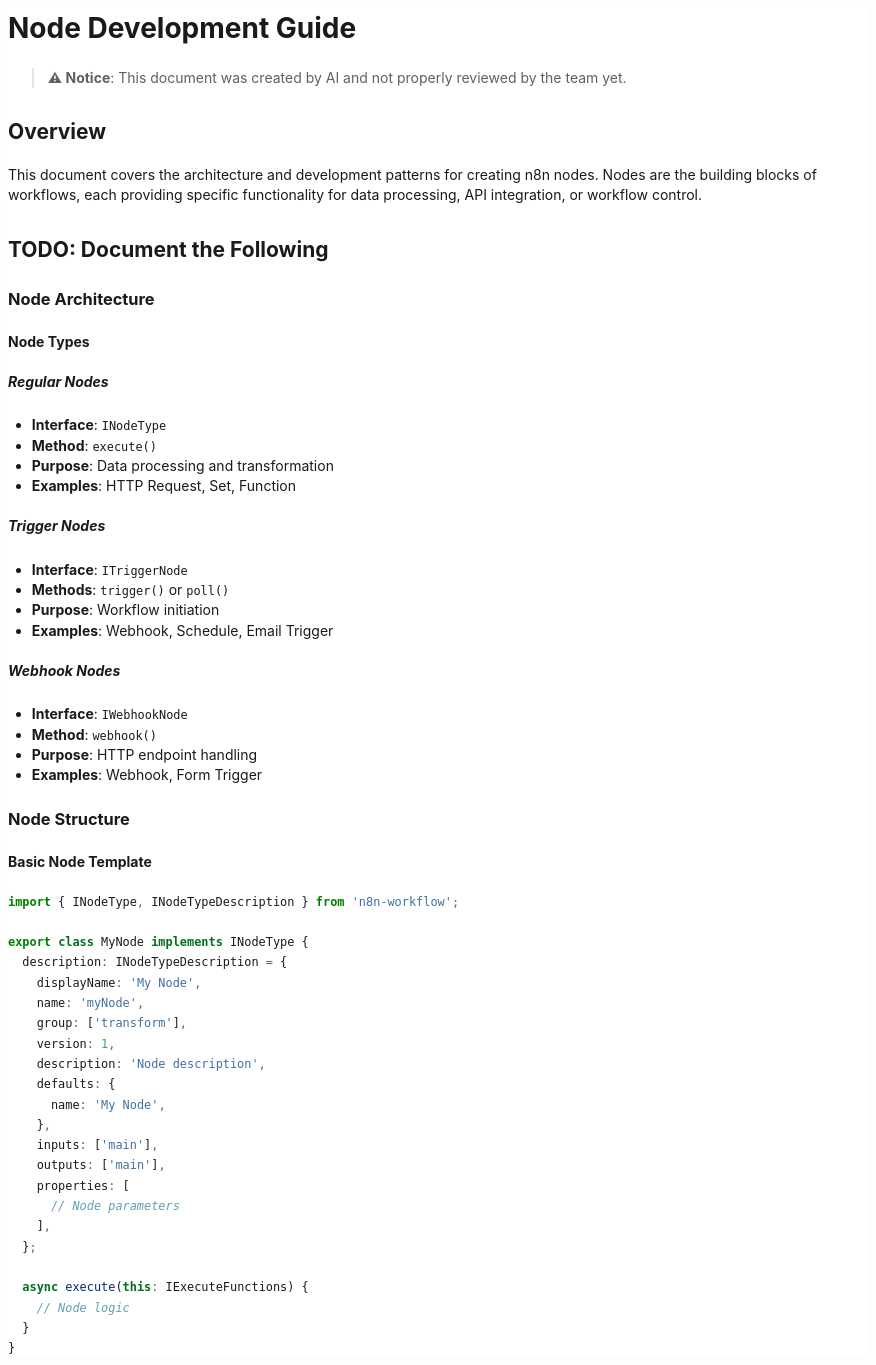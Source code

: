 # Node Development Guide

> **⚠️ Notice**: This document was created by AI and not properly reviewed by the team yet.

## Overview

This document covers the architecture and development patterns for creating n8n nodes. Nodes are the building blocks of workflows, each providing specific functionality for data processing, API integration, or workflow control.

## TODO: Document the Following

### Node Architecture

#### Node Types

##### Regular Nodes
- **Interface**: `INodeType`
- **Method**: `execute()`
- **Purpose**: Data processing and transformation
- **Examples**: HTTP Request, Set, Function

##### Trigger Nodes
- **Interface**: `ITriggerNode`
- **Methods**: `trigger()` or `poll()`
- **Purpose**: Workflow initiation
- **Examples**: Webhook, Schedule, Email Trigger

##### Webhook Nodes
- **Interface**: `IWebhookNode`
- **Method**: `webhook()`
- **Purpose**: HTTP endpoint handling
- **Examples**: Webhook, Form Trigger

### Node Structure

#### Basic Node Template
```typescript
import { INodeType, INodeTypeDescription } from 'n8n-workflow';

export class MyNode implements INodeType {
  description: INodeTypeDescription = {
    displayName: 'My Node',
    name: 'myNode',
    group: ['transform'],
    version: 1,
    description: 'Node description',
    defaults: {
      name: 'My Node',
    },
    inputs: ['main'],
    outputs: ['main'],
    properties: [
      // Node parameters
    ],
  };

  async execute(this: IExecuteFunctions) {
    // Node logic
  }
}
```